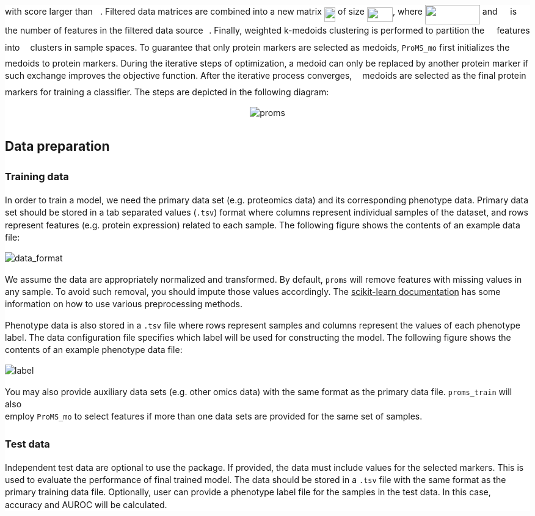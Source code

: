  with score larger than <img src="https://raw.githubusercontent.com/bzhanglab/proms/main/docs/svgs/27e556cf3caa0673ac49a8f0de3c73ca.svg?invert_in_darkmode" align=middle width=8.17352744999999pt height=22.831056599999986pt/>. Filtered data matrices are combined into a new 
 matrix <img src="https://raw.githubusercontent.com/bzhanglab/proms/main/docs/svgs/084c1922f77c103e97871103b78b4416.svg?invert_in_darkmode" align=middle width=18.287603399999988pt height=24.7161288pt/> of size <img src="https://raw.githubusercontent.com/bzhanglab/proms/main/docs/svgs/a8e7abb5ab02a0c56e63b52bdea5917d.svg?invert_in_darkmode" align=middle width=42.018596399999986pt height=24.7161288pt/>, where <img src="https://raw.githubusercontent.com/bzhanglab/proms/main/docs/svgs/e4a94d5a6c99ce374d7b1434b0021cb6.svg?invert_in_darkmode" align=middle width=89.92955564999998pt height=32.256008400000006pt/>
 and <img src="https://raw.githubusercontent.com/bzhanglab/proms/main/docs/svgs/35389bc6640e0f68bd4e60472c572da0.svg?invert_in_darkmode" align=middle width=12.92146679999999pt height=24.7161288pt/> is the number of features in the filtered data source <img src="https://raw.githubusercontent.com/bzhanglab/proms/main/docs/svgs/77a3b857d53fb44e33b53e4c8b68351a.svg?invert_in_darkmode" align=middle width=5.663225699999989pt height=21.68300969999999pt/>. Finally, 
 weighted k-medoids clustering is performed to partition the <img src="https://raw.githubusercontent.com/bzhanglab/proms/main/docs/svgs/4ae3393b40dfbbbc0932cf55cbc55bc3.svg?invert_in_darkmode" align=middle width=12.060528149999989pt height=24.7161288pt/> features into <img src="https://raw.githubusercontent.com/bzhanglab/proms/main/docs/svgs/63bb9849783d01d91403bc9a5fea12a2.svg?invert_in_darkmode" align=middle width=9.075367949999992pt height=22.831056599999986pt/>
 clusters in sample spaces. To guarantee that only protein markers are selected as 
 medoids, `ProMS_mo` first initializes the <img src="https://raw.githubusercontent.com/bzhanglab/proms/main/docs/svgs/63bb9849783d01d91403bc9a5fea12a2.svg?invert_in_darkmode" align=middle width=9.075367949999992pt height=22.831056599999986pt/>
 medoids to protein markers. During the iterative steps of optimization, 
 a medoid can only be replaced by another protein marker if such exchange improves the 
 objective function. After the iterative process converges, <img src="https://raw.githubusercontent.com/bzhanglab/proms/main/docs/svgs/63bb9849783d01d91403bc9a5fea12a2.svg?invert_in_darkmode" align=middle width=9.075367949999992pt height=22.831056599999986pt/>
 medoids are selected as the final protein markers for training a classifier.
The steps are depicted in the following diagram:

<center><img src="https://raw.githubusercontent.com/bzhanglab/proms/main/docs/proms_mo.png" alt="proms" height="800"/></center>


## Data preparation

### Training data

In order to train a model, we need the primary data set (e.g. proteomics data) and 
its corresponding phenotype data.  Primary data set should be stored in a 
tab separated values (`.tsv`) format where columns represent individual samples of the dataset, 
and rows represent features (e.g. protein expression) related to each sample.
The following figure shows the contents of an example data file:

<img src="https://raw.githubusercontent.com/bzhanglab/proms/main/docs/data_format.png" alt="data_format" width="600"/>

We assume the data are appropriately normalized and transformed. By default, 
`proms` will remove features with missing values in any sample. To avoid such 
removal, you should impute those values accordingly. 
The [scikit-learn documentation](https://scikit-learn.org/stable/modules/preprocessing.html) has 
some information on how to use various preprocessing methods. 

Phenotype data is also stored in a `.tsv` file where rows represent samples and columns
represent the values of each phenotype label. The data configuration file specifies 
which label will be used for constructing the model. 
The following figure shows the contents of an example phenotype data file:

<img src="https://raw.githubusercontent.com/bzhanglab/proms/main/docs/label.png" alt="label" width="200"/>

You may also provide auxiliary data sets (e.g. other omics data) with the 
same format as the primary data file. `proms_train` will also  
employ `ProMS_mo` to select features if more than one data sets 
are provided for the same set of samples.  

### Test data

Independent test data are optional to use the package. If provided, 
the data must include values for the selected markers. This is 
used to evaluate the performance of final trained model. The data should be stored in
a `.tsv` file with the same format as the primary training data file.
Optionally, user can provide a phenotype label file for the samples 
in the test data. In this case, accuracy and AUROC will be calculated. 
